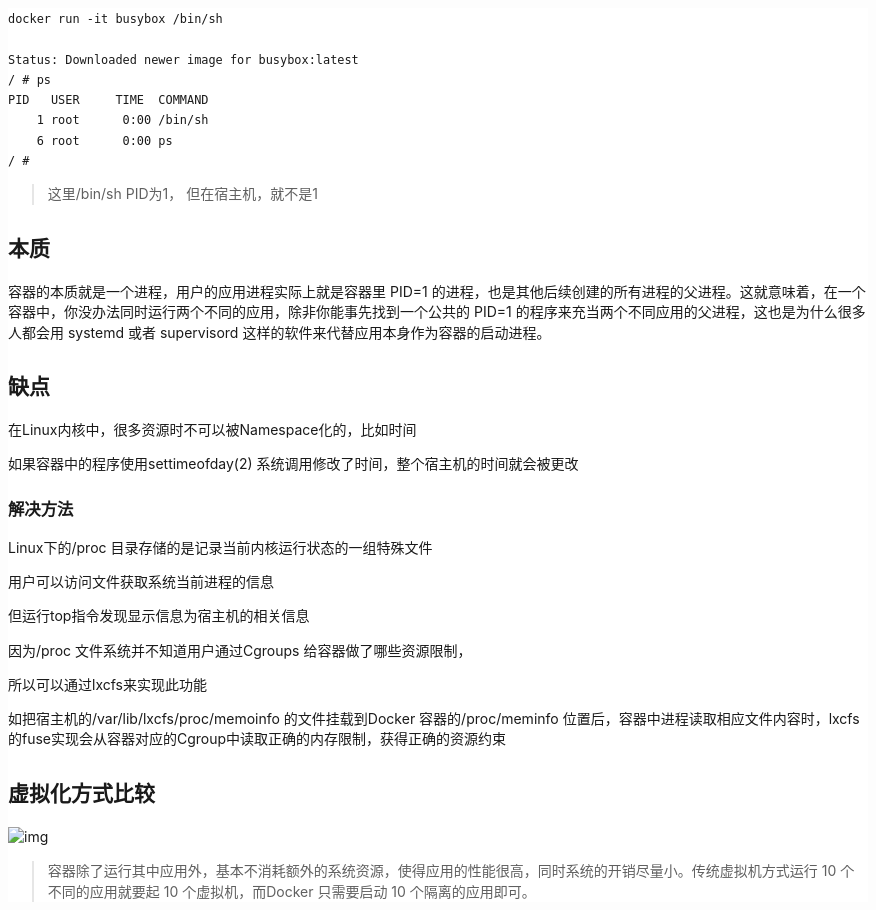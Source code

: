 ```
docker run -it busybox /bin/sh

Status: Downloaded newer image for busybox:latest
/ # ps
PID   USER     TIME  COMMAND
    1 root      0:00 /bin/sh
    6 root      0:00 ps
/ #
```

> 这里/bin/sh PID为1， 但在宿主机，就不是1



## 本质

容器的本质就是一个进程，用户的应用进程实际上就是容器里 PID=1 的进程，也是其他后续创建的所有进程的父进程。这就意味着，在一个容器中，你没办法同时运行两个不同的应用，除非你能事先找到一个公共的 PID=1 的程序来充当两个不同应用的父进程，这也是为什么很多人都会用 systemd 或者 supervisord 这样的软件来代替应用本身作为容器的启动进程。







## 缺点

在Linux内核中，很多资源时不可以被Namespace化的，比如时间

如果容器中的程序使用settimeofday(2) 系统调用修改了时间，整个宿主机的时间就会被更改



### 解决方法

Linux下的/proc 目录存储的是记录当前内核运行状态的一组特殊文件

用户可以访问文件获取系统当前进程的信息

但运行top指令发现显示信息为宿主机的相关信息

因为/proc 文件系统并不知道用户通过Cgroups 给容器做了哪些资源限制，

所以可以通过lxcfs来实现此功能

如把宿主机的/var/lib/lxcfs/proc/memoinfo 的文件挂载到Docker 容器的/proc/meminfo 位置后，容器中进程读取相应文件内容时，lxcfs的fuse实现会从容器对应的Cgroup中读取正确的内存限制，获得正确的资源约束









## 虚拟化方式比较

![img](https://cdn.pbrd.co/images/HJA0XhB.png)

> 容器除了运行其中应用外，基本不消耗额外的系统资源，使得应用的性能很高，同时系统的开销尽量小。传统虚拟机方式运行 10 个不同的应用就要起 10 个虚拟机，而Docker 只需要启动 10 个隔离的应用即可。
